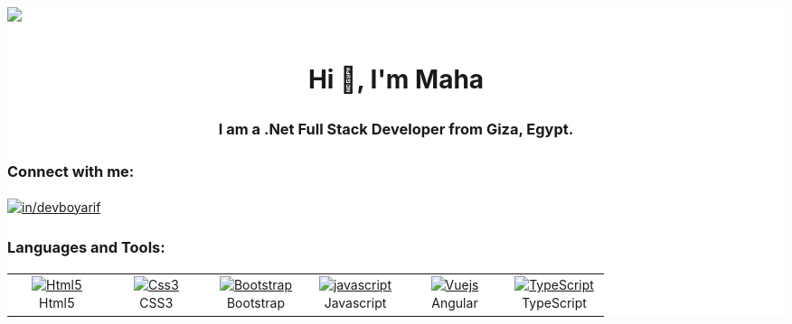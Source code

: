 <img width="100%" height="auto" src="https://i.imgur.com/iXuL1HG.png" height="170px"/>
<h1 align="center">Hi 👋, I'm Maha</h1>
<h3 align="center">I am a .Net Full Stack Developer from Giza, Egypt.</h3>

<h3 align="left">Connect with me:</h3>
<p align="left">
<a href="https://www.linkedin.com/in/maha-nubi/" target="blank"><img align="center" src="https://raw.githubusercontent.com/rahuldkjain/github-profile-readme-generator/master/src/images/icons/Social/linked-in-alt.svg" alt="in/devboyarif" height="30" width="40" /></a>
</p>

<h3 align="left">Languages and Tools:</h3>

<table align="center">
  <tr>
      <td align="center" width="96">
      <a href="#html5">
        <img src="https://seeklogo.com/images/H/html5-without-wordmark-color-logo-14D252D878-seeklogo.com.png" width="48" height="48" alt="Html5" />
      </a>
      <br>Html5
    </td>   
    <td align="center" width="96">
      <a href="#css3">
        <img src="https://upload.wikimedia.org/wikipedia/commons/thumb/6/62/CSS3_logo.svg/48px-CSS3_logo.svg.png" width="48" height="48" alt="Css3" />
      </a>
      <br>CSS3
    </td>
     <td align="center" width="96">
      <a href="#bootstrap">
        <img src="https://cdn.worldvectorlogo.com/logos/bootstrap-4.svg" width="48" height="48" alt="Bootstrap" />
      </a>
      <br>Bootstrap
    </td>
     <td align="center" width="96">
      <a href="#js">
        <img src="https://upload.wikimedia.org/wikipedia/commons/thumb/9/99/Unofficial_JavaScript_logo_2.svg/1024px-Unofficial_JavaScript_logo_2.svg.png" width="48" height="48" alt="javascript" />
      </a>
      <br>Javascript
    </td>
     <td align="center" width="96">
      <a href="#vuejs">
        <img src="https://www.vectorlogo.zone/logos/angular/angular-icon.svg" width="48" height="48" alt="Vuejs" />
      </a>
      <br>Angular
    </td>
     <td align="center" width="96">
      <a href="#ts">
        <img src="https://upload.wikimedia.org/wikipedia/commons/thumb/4/4c/Typescript_logo_2020.svg/1200px-Typescript_logo_2020.svg.png" width="48" height="48" alt="TypeScript" />
      </a>
      <br>TypeScript
    </td>     
  </tr>
  